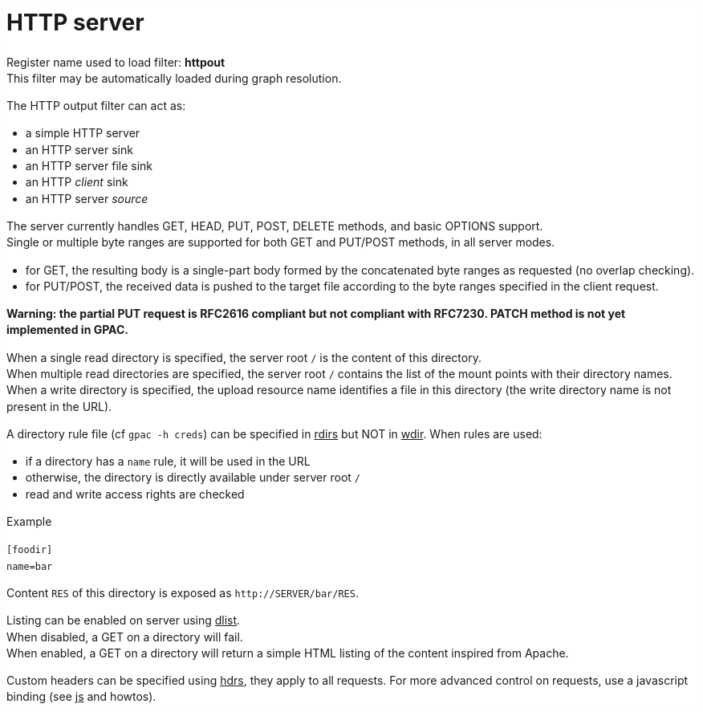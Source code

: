 

# HTTP server  
  
Register name used to load filter: __httpout__  
This filter may be automatically loaded during graph resolution.  
  
The HTTP output filter can act as:  

- a simple HTTP server  
- an HTTP server sink  
- an HTTP server file sink  
- an HTTP _client_ sink  
- an HTTP server _source_  

    
The server currently handles GET, HEAD, PUT, POST, DELETE methods, and basic OPTIONS support.  
Single or multiple byte ranges are supported for both GET and PUT/POST methods, in all server modes.  

- for GET, the resulting body is a single-part body formed by the concatenated byte ranges as requested (no overlap checking).  
- for PUT/POST, the received data is pushed to the target file according to the byte ranges specified in the client request.  

    

__Warning: the partial PUT request is RFC2616 compliant but not compliant with RFC7230. PATCH method is not yet implemented in GPAC.__  
  
    
When a single read directory is specified, the server root `/` is the content of this directory.  
When multiple read directories are specified, the server root `/` contains the list of the mount points with their directory names.  
When a write directory is specified, the upload resource name identifies a file in this directory (the write directory name is not present in the URL).  
    
A directory rule file (cf `gpac -h creds`) can be specified in [rdirs](#rdirs) but NOT in [wdir](#wdir). When rules are used:  

- if a directory has a `name` rule, it will be used in the URL  
- otherwise, the directory is directly available under server root `/`  
- read and write access rights are checked  

Example
```
[foodir]  
name=bar
```
  
Content `RES` of this directory is exposed as `http://SERVER/bar/RES`.  
    
Listing can be enabled on server using [dlist](#dlist).  
When disabled, a GET on a directory will fail.  
When enabled, a GET on a directory will return a simple HTML listing of the content inspired from Apache.  
    
Custom headers can be specified using [hdrs](#hdrs), they apply to all requests. For more advanced control on requests, use a javascript binding (see [js](#js) and howtos).  
    